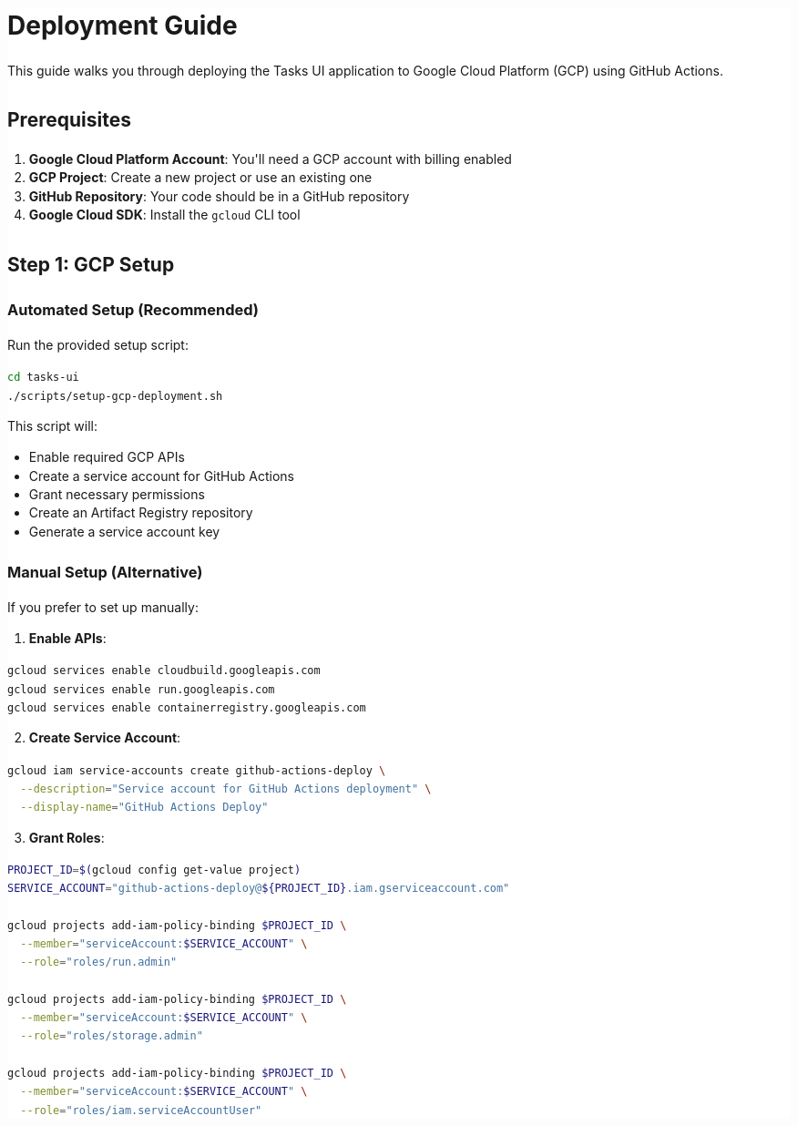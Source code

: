 # Deployment Guide

This guide walks you through deploying the Tasks UI application to Google Cloud Platform (GCP) using GitHub Actions.

## Prerequisites

1. **Google Cloud Platform Account**: You'll need a GCP account with billing enabled
2. **GCP Project**: Create a new project or use an existing one
3. **GitHub Repository**: Your code should be in a GitHub repository
4. **Google Cloud SDK**: Install the `gcloud` CLI tool

## Step 1: GCP Setup

### Automated Setup (Recommended)

Run the provided setup script:

```bash
cd tasks-ui
./scripts/setup-gcp-deployment.sh
```

This script will:
- Enable required GCP APIs
- Create a service account for GitHub Actions
- Grant necessary permissions
- Create an Artifact Registry repository
- Generate a service account key

### Manual Setup (Alternative)

If you prefer to set up manually:

1. **Enable APIs**:
```bash
gcloud services enable cloudbuild.googleapis.com
gcloud services enable run.googleapis.com
gcloud services enable containerregistry.googleapis.com
```

2. **Create Service Account**:
```bash
gcloud iam service-accounts create github-actions-deploy \
  --description="Service account for GitHub Actions deployment" \
  --display-name="GitHub Actions Deploy"
```

3. **Grant Roles**:
```bash
PROJECT_ID=$(gcloud config get-value project)
SERVICE_ACCOUNT="github-actions-deploy@${PROJECT_ID}.iam.gserviceaccount.com"

gcloud projects add-iam-policy-binding $PROJECT_ID \
  --member="serviceAccount:$SERVICE_ACCOUNT" \
  --role="roles/run.admin"

gcloud projects add-iam-policy-binding $PROJECT_ID \
  --member="serviceAccount:$SERVICE_ACCOUNT" \
  --role="roles/storage.admin"

gcloud projects add-iam-policy-binding $PROJECT_ID \
  --member="serviceAccount:$SERVICE_ACCOUNT" \
  --role="roles/iam.serviceAccountUser"
```
